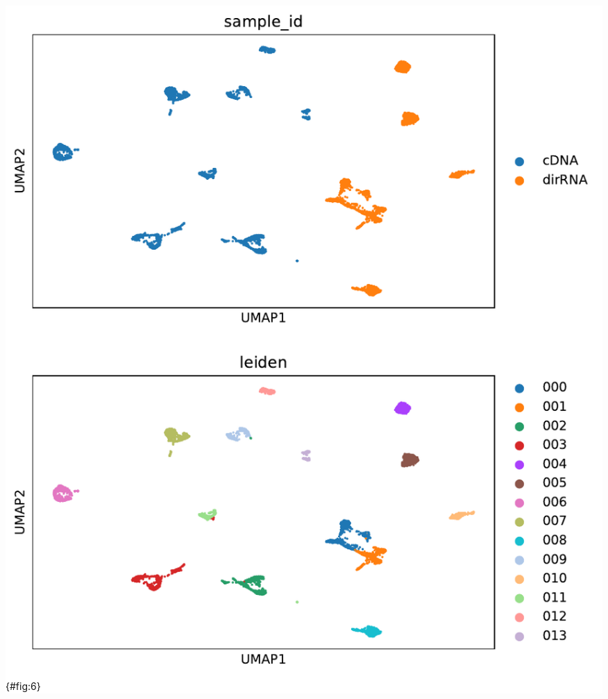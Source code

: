 
    
![UMAP of direct RNA and cDNA reads aligned to SIRV1. (top panel) color-coding by sample. (bottom panel) color-coding by Leiden cluster.](./fig/umap_dirRNA_cDNA.pdf){#fig:6}
    